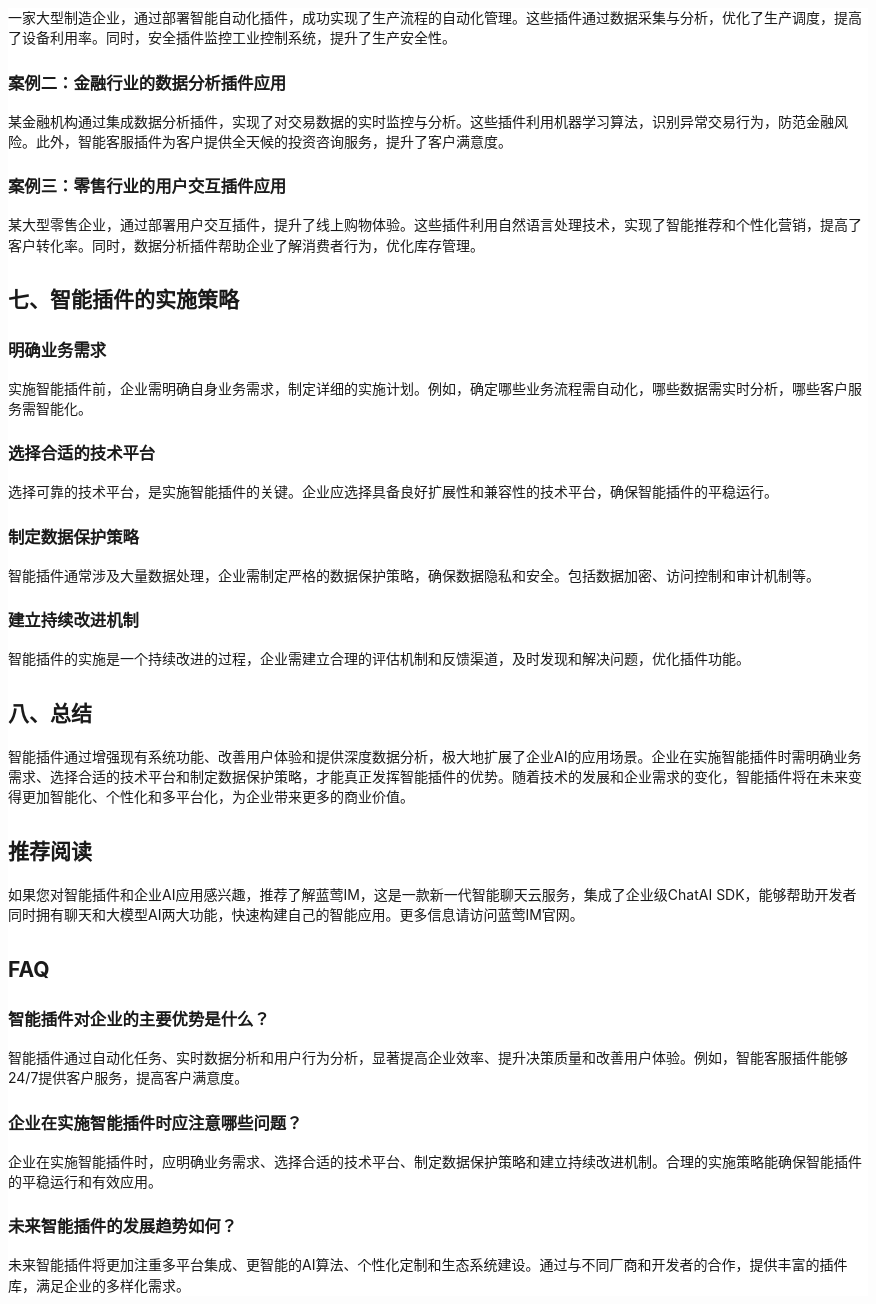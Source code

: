 一家大型制造企业，通过部署智能自动化插件，成功实现了生产流程的自动化管理。这些插件通过数据采集与分析，优化了生产调度，提高了设备利用率。同时，安全插件监控工业控制系统，提升了生产安全性。

### 案例二：金融行业的数据分析插件应用

某金融机构通过集成数据分析插件，实现了对交易数据的实时监控与分析。这些插件利用机器学习算法，识别异常交易行为，防范金融风险。此外，智能客服插件为客户提供全天候的投资咨询服务，提升了客户满意度。

### 案例三：零售行业的用户交互插件应用

某大型零售企业，通过部署用户交互插件，提升了线上购物体验。这些插件利用自然语言处理技术，实现了智能推荐和个性化营销，提高了客户转化率。同时，数据分析插件帮助企业了解消费者行为，优化库存管理。

## 七、智能插件的实施策略

### 明确业务需求

实施智能插件前，企业需明确自身业务需求，制定详细的实施计划。例如，确定哪些业务流程需自动化，哪些数据需实时分析，哪些客户服务需智能化。

### 选择合适的技术平台

选择可靠的技术平台，是实施智能插件的关键。企业应选择具备良好扩展性和兼容性的技术平台，确保智能插件的平稳运行。

### 制定数据保护策略

智能插件通常涉及大量数据处理，企业需制定严格的数据保护策略，确保数据隐私和安全。包括数据加密、访问控制和审计机制等。

### 建立持续改进机制

智能插件的实施是一个持续改进的过程，企业需建立合理的评估机制和反馈渠道，及时发现和解决问题，优化插件功能。

## 八、总结

智能插件通过增强现有系统功能、改善用户体验和提供深度数据分析，极大地扩展了企业AI的应用场景。企业在实施智能插件时需明确业务需求、选择合适的技术平台和制定数据保护策略，才能真正发挥智能插件的优势。随着技术的发展和企业需求的变化，智能插件将在未来变得更加智能化、个性化和多平台化，为企业带来更多的商业价值。

## 推荐阅读

如果您对智能插件和企业AI应用感兴趣，推荐了解蓝莺IM，这是一款新一代智能聊天云服务，集成了企业级ChatAI SDK，能够帮助开发者同时拥有聊天和大模型AI两大功能，快速构建自己的智能应用。更多信息请访问蓝莺IM官网。

## FAQ

### **智能插件对企业的主要优势是什么？**

智能插件通过自动化任务、实时数据分析和用户行为分析，显著提高企业效率、提升决策质量和改善用户体验。例如，智能客服插件能够24/7提供客户服务，提高客户满意度。

### **企业在实施智能插件时应注意哪些问题？**

企业在实施智能插件时，应明确业务需求、选择合适的技术平台、制定数据保护策略和建立持续改进机制。合理的实施策略能确保智能插件的平稳运行和有效应用。

### **未来智能插件的发展趋势如何？**

未来智能插件将更加注重多平台集成、更智能的AI算法、个性化定制和生态系统建设。通过与不同厂商和开发者的合作，提供丰富的插件库，满足企业的多样化需求。
